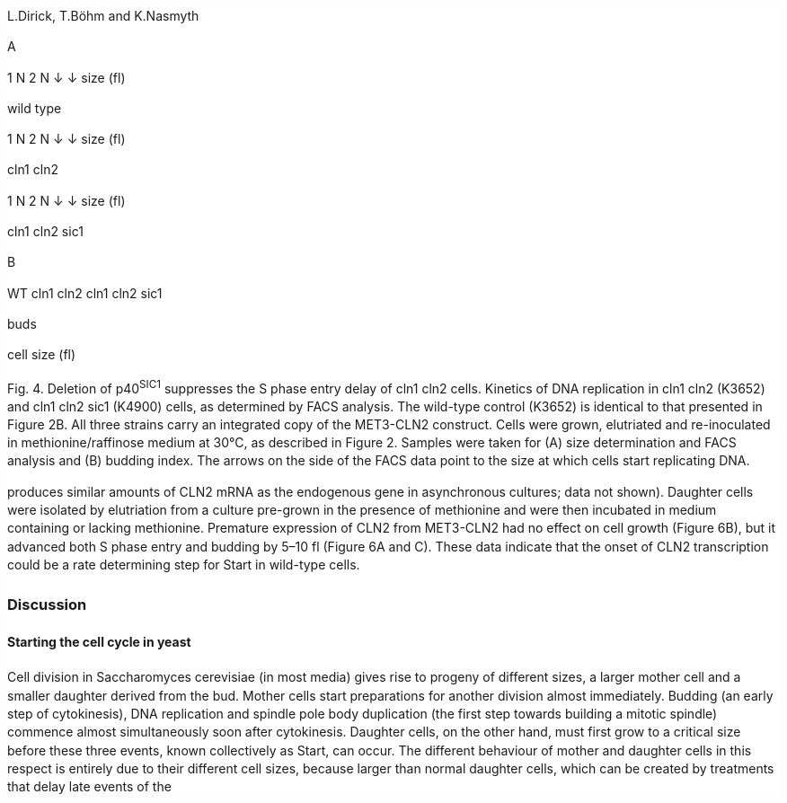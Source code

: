 L.Dirick, T.Böhm and K.Nasmyth

A

1 N 2 N
↓ ↓
size
(fl)

wild type

1 N 2 N
↓ ↓
size
(fl)

cln1 cln2

1 N 2 N
↓ ↓
size
(fl)

cln1 cln2 sic1

B

WT
cln1 cln2
cln1 cln2 sic1

buds

cell size (fl)

Fig. 4. Deletion of p40<sup>SIC1</sup> suppresses the S phase entry delay of cln1 cln2 cells. Kinetics of DNA replication in cln1 cln2 (K3652) and cln1 cln2 sic1 (K4900) cells, as determined by FACS analysis. The wild-type control (K3652) is identical to that presented in Figure 2B. All three strains carry an integrated copy of the MET3-CLN2 construct. Cells were grown, elutriated and re-inoculated in methionine/raffinose medium at 30°C, as described in Figure 2. Samples were taken for (A) size determination and FACS analysis and (B) budding index. The arrows on the side of the FACS data point to the size at which cells start replicating DNA.

produces similar amounts of CLN2 mRNA as the endogenous gene in asynchronous cultures; data not shown). Daughter cells were isolated by elutriation from a culture pre-grown in the presence of methionine and were then incubated in medium containing or lacking methionine. Premature expression of CLN2 from MET3-CLN2 had no effect on cell growth (Figure 6B), but it advanced both S phase entry and budding by 5–10 fl (Figure 6A and C). These data indicate that the onset of CLN2 transcription could be a rate determining step for Start in wild-type cells.

### Discussion

#### Starting the cell cycle in yeast

Cell division in Saccharomyces cerevisiae (in most media) gives rise to progeny of different sizes, a larger mother cell and a smaller daughter derived from the bud. Mother cells start preparations for another division almost immediately. Budding (an early step of cytokinesis), DNA replication and spindle pole body duplication (the first step towards building a mitotic spindle) commence almost simultaneously soon after cytokinesis. Daughter cells, on the other hand, must first grow to a critical size before these three events, known collectively as Start, can occur. The different behaviour of mother and daughter cells in this respect is entirely due to their different cell sizes, because larger than normal daughter cells, which can be created by treatments that delay late events of the
